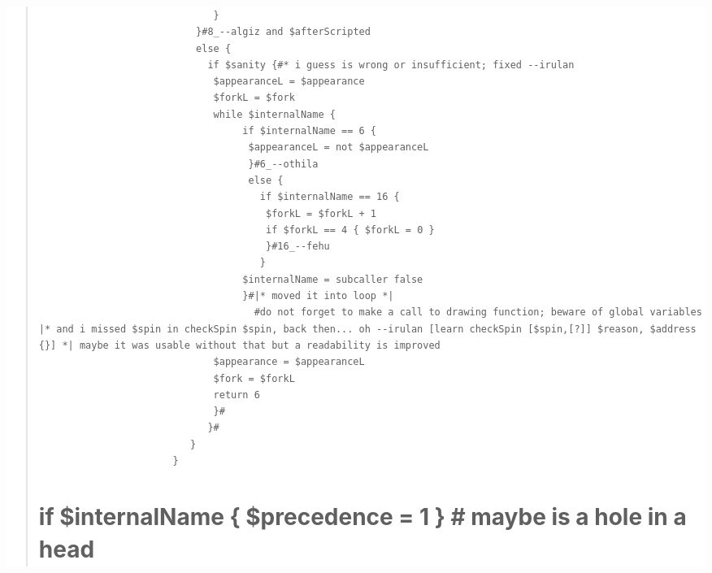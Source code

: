 >                                   }
>                                }#8_--algiz and $afterScripted
>                                else {
>                                  if $sanity {#* i guess is wrong or insufficient; fixed --irulan
>                                   $appearanceL = $appearance
>                                   $forkL = $fork
>                                   while $internalName {
>                                        if $internalName == 6 {
>                                         $appearanceL = not $appearanceL
>                                         }#6_--othila
>                                         else {
>                                           if $internalName == 16 {
>                                            $forkL = $forkL + 1
>                                            if $forkL == 4 { $forkL = 0 }
>                                            }#16_--fehu
>                                           }
>                                        $internalName = subcaller false
>                                        }#|* moved it into loop *|
>                                          #do not forget to make a call to drawing function; beware of global variables |* and i missed $spin in checkSpin $spin, back then... oh --irulan [learn checkSpin [$spin,[?]] $reason, $address {}] *| maybe it was usable without that but a readability is improved
>                                   $appearance = $appearanceL
>                                   $fork = $forkL
>                                   return 6
>                                   }#
>                                  }#
>                               }
>                            }
>#
>
>#                         if $internalName { $precedence = 1 } # maybe is a hole in a head
>
>
>
>
>
>
>
>```
